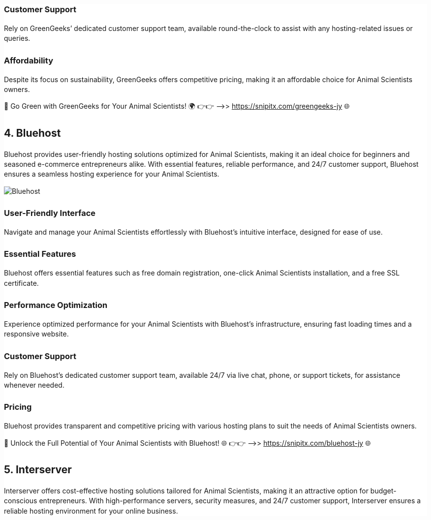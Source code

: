 ### Customer Support
Rely on GreenGeeks’ dedicated customer support team, available round-the-clock to assist with any hosting-related issues or queries.

### Affordability
Despite its focus on sustainability, GreenGeeks offers competitive pricing, making it an affordable choice for Animal Scientists owners.

🌿 Go Green with GreenGeeks for Your Animal Scientists! 🌍
👉👉 -->> https://snipitx.com/greengeeks-jy 🌐

## 4. Bluehost

Bluehost provides user-friendly hosting solutions optimized for Animal Scientists, making it an ideal choice for beginners and seasoned e-commerce entrepreneurs alike. With essential features, reliable performance, and 24/7 customer support, Bluehost ensures a seamless hosting experience for your Animal Scientists.

![Bluehost](https://i.imgur.com/PasFF9E.jpeg "Bluehost Hosting")

### User-Friendly Interface
Navigate and manage your Animal Scientists effortlessly with Bluehost’s intuitive interface, designed for ease of use.

### Essential Features
Bluehost offers essential features such as free domain registration, one-click Animal Scientists installation, and a free SSL certificate.

### Performance Optimization
Experience optimized performance for your Animal Scientists with Bluehost’s infrastructure, ensuring fast loading times and a responsive website.

### Customer Support
Rely on Bluehost’s dedicated customer support team, available 24/7 via live chat, phone, or support tickets, for assistance whenever needed.

### Pricing
Bluehost provides transparent and competitive pricing with various hosting plans to suit the needs of Animal Scientists owners.

🚀 Unlock the Full Potential of Your Animal Scientists with Bluehost! 🌐
👉👉 -->> https://snipitx.com/bluehost-jy 🌐

## 5. Interserver

Interserver offers cost-effective hosting solutions tailored for Animal Scientists, making it an attractive option for budget-conscious entrepreneurs. With high-performance servers, security measures, and 24/7 customer support, Interserver ensures a reliable hosting environment for your online business.
